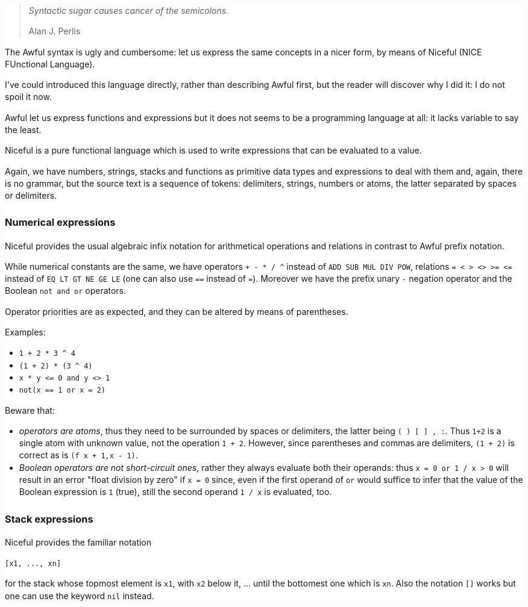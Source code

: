 >*Syntactic sugar causes cancer of the semicolons.*
>
>Alan J. Perlis
>

The Awful syntax is ugly and cumbersome: let us express the same concepts in a nicer form, by means of Niceful (NICE FUnctional Language).

I've could introduced this language directly, rather than describing Awful first, but the reader will discover why I did it: I do not spoil it now.

Awful let us express functions and expressions but it does not seems to be a programming language at all: it lacks variable to say the least.

Niceful is a pure functional language which is used to write expressions that can be evaluated to a value.

Again, we have numbers, strings, stacks and functions as primitive data types and expressions to deal with them and, again, there is no grammar, but the source text is a sequence of tokens: delimiters, strings, numbers or atoms, the latter separated by spaces or delimiters.

### Numerical expressions

Niceful provides the usual algebraic infix notation for arithmetical operations and relations in contrast to Awful prefix notation.

While numerical constants are the same, we have operators `+ - * / ^` instead of `ADD SUB MUL DIV POW`, relations `= < > <> >= <=` instead of `EQ LT GT NE GE LE` (one can also use `==` instead of `=`). Moreover we have the prefix unary `-` negation operator and the Boolean `not and or` operators.

Operator priorities are as expected, and they can be altered by means of parentheses.

Examples:

- `1 + 2 * 3 ^ 4`
- `(1 + 2) * (3 ^ 4)`
- `x * y <= 0 and y <> 1`
- `not(x == 1 or x = 2)`

Beware that:

- *operators are atoms*, thus they need to be surrounded by spaces or delimiters, the latter being `( ) [ ] , :`. Thus `1+2` is a single atom with unknown value, not the operation `1 + 2`. However, since parentheses and commas are delimiters, `(1 + 2)` is correct as is `(f x + 1,x - 1)`.
- *Boolean operators are not short-circuit ones*, rather they always evaluate both their operands: thus `x = 0 or 1 / x > 0` will result in an error "float division by zero" if `x = 0` since, even if the first operand of `or` would suffice to infer that the value of the Boolean expression is `1` (true), still the second operand `1 / x` is evaluated, too.

### Stack expressions

Niceful provides the familiar notation

    [x1, ..., xn]

for the stack whose topmost element is `x1`, with `x2` below it, ... until the bottomest one which is `xn`. Also the notation `[]` works but one can use the keyword `nil` instead.
